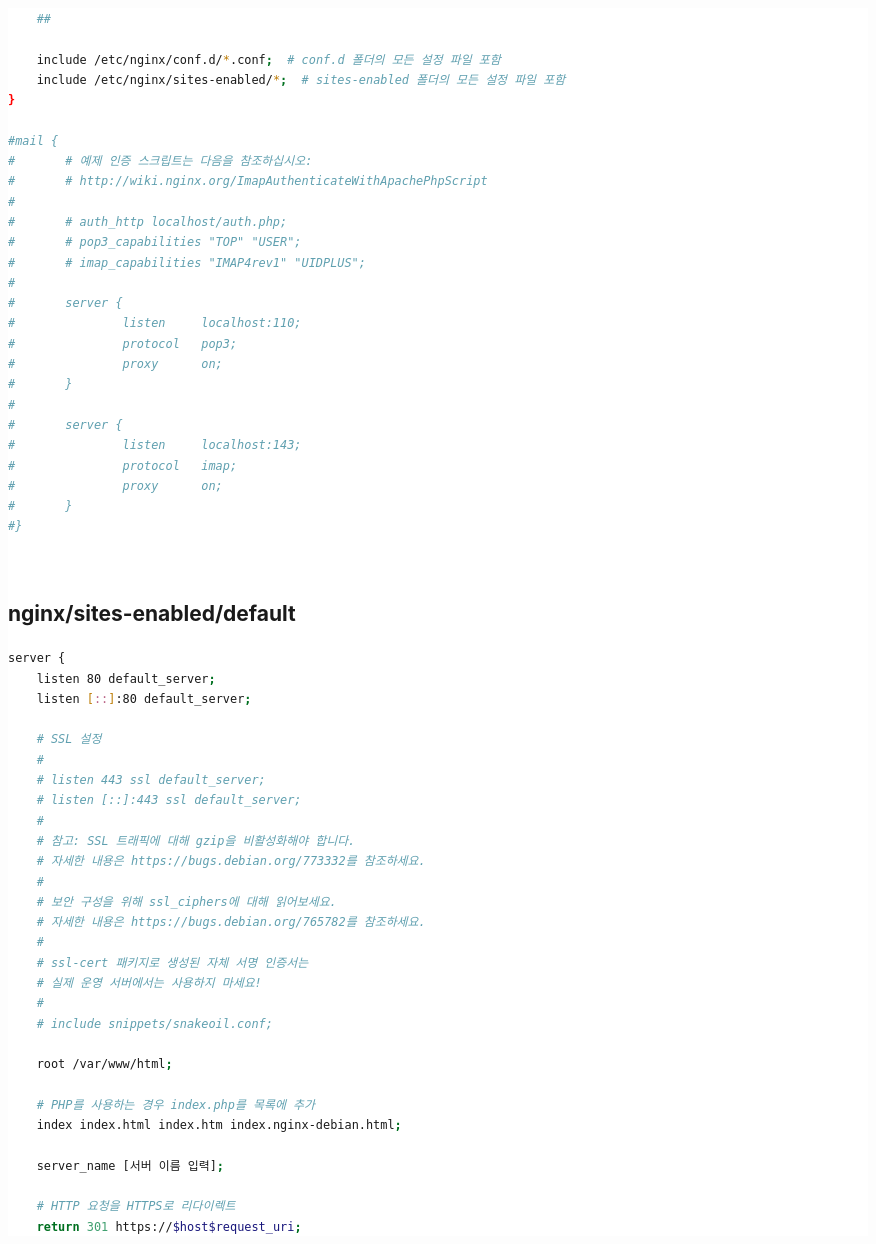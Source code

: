 ```bash
    ##

    include /etc/nginx/conf.d/*.conf;  # conf.d 폴더의 모든 설정 파일 포함
    include /etc/nginx/sites-enabled/*;  # sites-enabled 폴더의 모든 설정 파일 포함
}

#mail {
#       # 예제 인증 스크립트는 다음을 참조하십시오:
#       # http://wiki.nginx.org/ImapAuthenticateWithApachePhpScript
#
#       # auth_http localhost/auth.php;
#       # pop3_capabilities "TOP" "USER";
#       # imap_capabilities "IMAP4rev1" "UIDPLUS";
#
#       server {
#               listen     localhost:110;
#               protocol   pop3;
#               proxy      on;
#       }
#
#       server {
#               listen     localhost:143;
#               protocol   imap;
#               proxy      on;
#       }
#}

```

<br>

## nginx/sites-enabled/default

```bash
server {
    listen 80 default_server;
    listen [::]:80 default_server;

    # SSL 설정
    #
    # listen 443 ssl default_server;
    # listen [::]:443 ssl default_server;
    #
    # 참고: SSL 트래픽에 대해 gzip을 비활성화해야 합니다.
    # 자세한 내용은 https://bugs.debian.org/773332를 참조하세요.
    #
    # 보안 구성을 위해 ssl_ciphers에 대해 읽어보세요.
    # 자세한 내용은 https://bugs.debian.org/765782를 참조하세요.
    #
    # ssl-cert 패키지로 생성된 자체 서명 인증서는
    # 실제 운영 서버에서는 사용하지 마세요!
    #
    # include snippets/snakeoil.conf;

    root /var/www/html;

    # PHP를 사용하는 경우 index.php를 목록에 추가
    index index.html index.htm index.nginx-debian.html;

    server_name [서버 이름 입력];

    # HTTP 요청을 HTTPS로 리다이렉트
    return 301 https://$host$request_uri;
```
